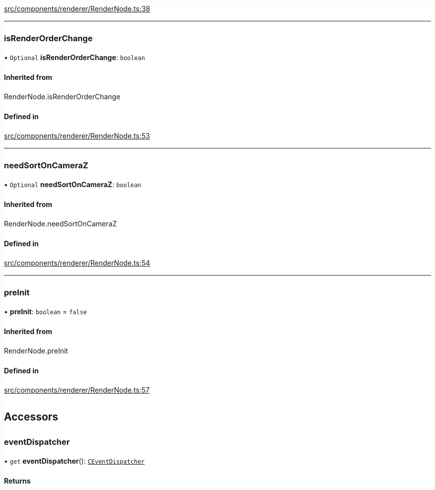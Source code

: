 [src/components/renderer/RenderNode.ts:38](https://github.com/Orillusion/orillusion/blob/main/src/components/renderer/RenderNode.ts#L38)

___

### isRenderOrderChange

• `Optional` **isRenderOrderChange**: `boolean`

#### Inherited from

RenderNode.isRenderOrderChange

#### Defined in

[src/components/renderer/RenderNode.ts:53](https://github.com/Orillusion/orillusion/blob/main/src/components/renderer/RenderNode.ts#L53)

___

### needSortOnCameraZ

• `Optional` **needSortOnCameraZ**: `boolean`

#### Inherited from

RenderNode.needSortOnCameraZ

#### Defined in

[src/components/renderer/RenderNode.ts:54](https://github.com/Orillusion/orillusion/blob/main/src/components/renderer/RenderNode.ts#L54)

___

### preInit

• **preInit**: `boolean` = `false`

#### Inherited from

RenderNode.preInit

#### Defined in

[src/components/renderer/RenderNode.ts:57](https://github.com/Orillusion/orillusion/blob/main/src/components/renderer/RenderNode.ts#L57)

## Accessors

### eventDispatcher

• `get` **eventDispatcher**(): [`CEventDispatcher`](CEventDispatcher.md)

#### Returns
